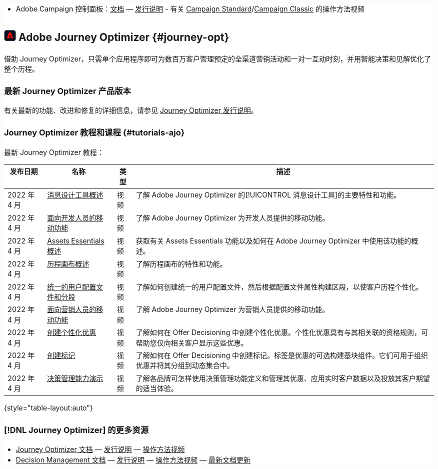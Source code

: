 * Adobe Campaign 控制面板：[文档](https://experienceleague.adobe.com/docs/control-panel/using/control-panel-home.html?lang=zh-Hans) — [发行说明](https://experienceleague.adobe.com/docs/control-panel/using/release-notes.html?lang=zh-Hans) - 有关 [Campaign Standard](https://experienceleague.adobe.com/docs/campaign-standard-learn/control-panel/control-panel-overview.html?lang=zh-Hans)/[Campaign Classic](https://experienceleague.adobe.com/docs/campaign-classic-learn/control-panel/control-panel-overview.html?lang=zh-Hans) 的操作方法视频

## ![Icon](/assets/experience_platform_appicon_24.png) Adobe Journey Optimizer {#journey-opt}

借助 Journey Optimizer，只需单个应用程序即可为数百万客户管理预定的全渠道营销活动和一对一互动时刻，并用智能决策和见解优化了整个历程。

### 最新 Journey Optimizer 产品版本

有关最新的功能、改进和修复的详细信息，请参见 [Journey Optimizer 发行说明](https://experienceleague.adobe.com/docs/journey-optimizer/using/whats-new/release-notes.html?lang=zh-Hans)。

### Journey Optimizer 教程和课程 {#tutorials-ajo}

最新 Journey Optimizer 教程：

| 发布日期 | 名称 | 类型 | 描述 |
| -----------| ---------- | ---------- | ---------- |
| 2022 年 4 月 | [消息设计工具概述](https://experienceleague.adobe.com/docs/journey-optimizer-learn/tutorials/create-messages/message-designer-overview.html?lang=zh-Hans) | 视频 | 了解 Adobe Journey Optimizer 的[!UICONTROL 消息设计工具]的主要特性和功能。 |
| 2022 年 4 月 | [面向开发人员的移动功能](https://experienceleague.adobe.com/docs/journey-optimizer-learn/tutorials/create-messages/mobile-capabilities-for-developers.html) | 视频 | 了解 Adobe Journey Optimizer 为开发人员提供的移动功能。 |
| 2022 年 4 月 | [Assets Essentials概述](https://experienceleague.adobe.com/docs/journey-optimizer-learn/tutorials/assets-essentials-overview.html?lang=zh-Hans) | 视频 | 获取有关 Assets Essentials 功能以及如何在 Adobe Journey Optimizer 中使用该功能的概述。 |
| 2022 年 4 月 | [历程画布概述](https://experienceleague.adobe.com/docs/journey-optimizer-learn/tutorials/create-journeys/overview-over-the-journey-canvas.html?lang=zh-Hans) | 视频 | 了解历程画布的特性和功能。 |
| 2022 年 4 月 | [统一的用户配置文件和分段](https://experienceleague.adobe.com/docs/journey-optimizer-learn/tutorials/profiles-segments-subscriptions/unified-profile-and-segmentation-overview.html?lang=zh-Hans) | 视频 | 了解如何创建统一的用户配置文件，然后根据配置文件属性构建区段，以使客户历程个性化。 |
| 2022 年 4 月 | [面向营销人员的移动功能](https://experienceleague.adobe.com/docs/journey-optimizer-learn/tutorials/create-messages/mobile-capabilities.html) | 视频 | 了解 Adobe Journey Optimizer 为营销人员提供的移动功能。 |
| 2022 年 4 月 | [创建个性化优惠](https://experienceleague.adobe.com/docs/journey-optimizer-learn/tutorials/decision-management-configuration/create-personalized-offers.html) | 视频 | 了解如何在 Offer Decisioning 中创建个性化优惠。个性化优惠具有与其相关联的资格规则，可帮助您仅向相关客户显示这些优惠。 |
| 2022 年 4 月 | [创建标记](https://experienceleague.adobe.com/docs/journey-optimizer-learn/tutorials/decision-management-configuration/create-tags.html?lang=zh-Hans) | 视频 | 了解如何在 Offer Decisioning 中创建标记。标签是优惠的可选构建基块组件。它们可用于组织优惠并将其分组到动态集合中。 |
| 2022 年 4 月 | [决策管理能力演示](https://experienceleague.adobe.com/docs/journey-optimizer-learn/tutorials/decision-management-configuration/demo-of-offer-decisioning.html?lang=zh-Hans) | 视频 | 了解各品牌可怎样使用决策管理功能定义和管理其优惠、应用实时客户数据以及投放其客户期望的适当体验。 |

{style=&quot;table-layout:auto&quot;}

### [!DNL Journey Optimizer] 的更多资源

* [Journey Optimizer 文档](https://experienceleague.adobe.com/docs/journey-optimizer/using/ajo-home.html?lang=zh-Hans) — [发行说明](https://experienceleague.adobe.com/docs/journey-optimizer/using/whats-new/release-notes.html) — [操作方法视频](https://experienceleague.adobe.com/docs/journey-optimizer-learn/tutorials/overview.html?lang=zh-Hans)
* [Decision Management 文档](https://experienceleague.adobe.com/docs/journey-optimizer/using/offer-decisioniong/get-started-decision/starting-offer-decisioning.html?lang=zh-Hans) — [发行说明](https://experienceleague.adobe.com/docs/journey-optimizer/using/whats-new/release-notes.html) — [操作方法视频](https://experienceleague.adobe.com/docs/journey-optimizer-learn/tutorials/decision-management-configuration/introduction-to-offer-decisioning.html?lang=zh-Hans) — [最新文档更新](https://experienceleague.adobe.com/docs/journey-optimizer/using/whats-new/documentation-updates.html?lang=zh-Hans)
